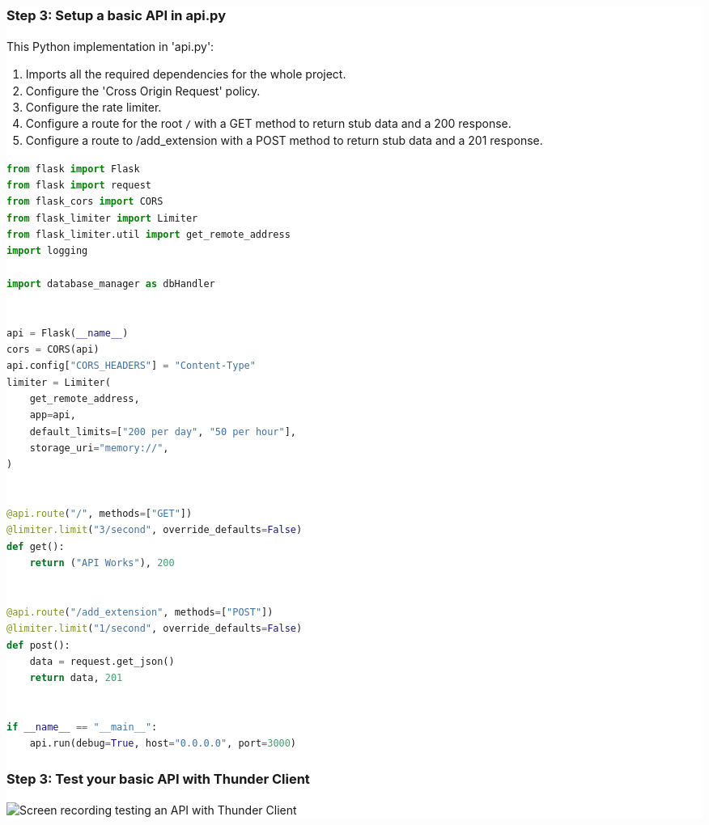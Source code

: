 ### Step 3: Setup a basic API in api.py

This Python implementation in 'api.py':

1. Imports all the required dependencies for the whole project.
2. Configure the 'Cross Origin Request' policy.
3. Configure the rate limiter.
4. Configure a route for the root `/` with a GET method to return stub data and a 200 response.
5. Configure a route to /add_extension with a POST method to return stub data and a 201 response.

```python
from flask import Flask
from flask import request
from flask_cors import CORS
from flask_limiter import Limiter
from flask_limiter.util import get_remote_address
import logging

import database_manager as dbHandler


api = Flask(__name__)
cors = CORS(api)
api.config["CORS_HEADERS"] = "Content-Type"
limiter = Limiter(
    get_remote_address,
    app=api,
    default_limits=["200 per day", "50 per hour"],
    storage_uri="memory://",
)


@api.route("/", methods=["GET"])
@limiter.limit("3/second", override_defaults=False)
def get():
    return ("API Works"), 200


@api.route("/add_extension", methods=["POST"])
@limiter.limit("1/second", override_defaults=False)
def post():
    data = request.get_json()
    return data, 201


if __name__ == "__main__":
    api.run(debug=True, host="0.0.0.0", port=3000)
```

### Step 3: Test your basic API with Thunder Client

![Screen recording testing an API with Thunder Client](/docs/README_resources/test_basic_API.gif "Follow these steps to test your basic API")
